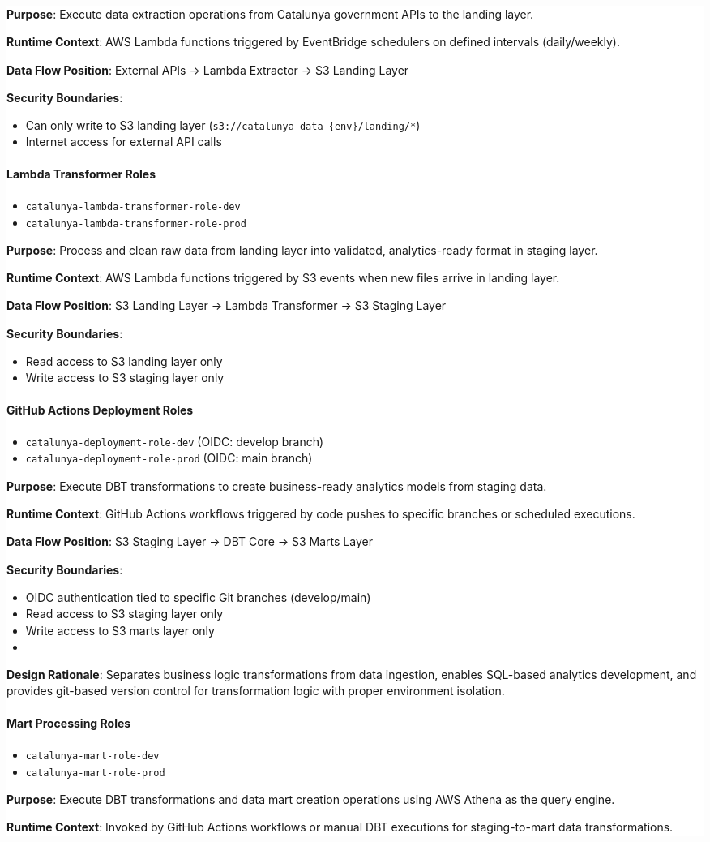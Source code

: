 **Purpose**: Execute data extraction operations from Catalunya government APIs to the landing layer.

**Runtime Context**: AWS Lambda functions triggered by EventBridge schedulers on defined intervals (daily/weekly).

**Data Flow Position**: External APIs → Lambda Extractor → S3 Landing Layer

**Security Boundaries**: 
- Can only write to S3 landing layer (`s3://catalunya-data-{env}/landing/*`)
- Internet access for external API calls

#### **Lambda Transformer Roles**
- `catalunya-lambda-transformer-role-dev`
- `catalunya-lambda-transformer-role-prod`

**Purpose**: Process and clean raw data from landing layer into validated, analytics-ready format in staging layer.

**Runtime Context**: AWS Lambda functions triggered by S3 events when new files arrive in landing layer.

**Data Flow Position**: S3 Landing Layer → Lambda Transformer → S3 Staging Layer

**Security Boundaries**:
- Read access to S3 landing layer only
- Write access to S3 staging layer only

#### **GitHub Actions Deployment Roles**
- `catalunya-deployment-role-dev` (OIDC: develop branch)
- `catalunya-deployment-role-prod` (OIDC: main branch)

**Purpose**: Execute DBT transformations to create business-ready analytics models from staging data.

**Runtime Context**: GitHub Actions workflows triggered by code pushes to specific branches or scheduled executions.

**Data Flow Position**: S3 Staging Layer → DBT Core → S3 Marts Layer

**Security Boundaries**:
- OIDC authentication tied to specific Git branches (develop/main)
- Read access to S3 staging layer only
- Write access to S3 marts layer only
- 
**Design Rationale**: Separates business logic transformations from data ingestion, enables SQL-based analytics development, and provides git-based version control for transformation logic with proper environment isolation.

#### **Mart Processing Roles**
- `catalunya-mart-role-dev`
- `catalunya-mart-role-prod`

**Purpose**: Execute DBT transformations and data mart creation operations using AWS Athena as the query engine.

**Runtime Context**: Invoked by GitHub Actions workflows or manual DBT executions for staging-to-mart data transformations.
